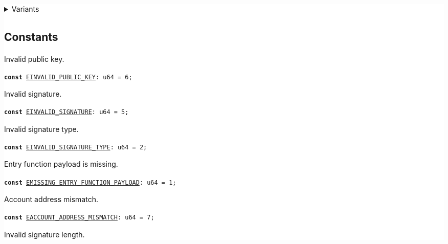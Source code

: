 
<details><summary>Variants</summary></details>

<a id="@Constants_0"></a>

## Constants


<a id="0x1_sui_derivable_account_EINVALID_PUBLIC_KEY"></a>

Invalid public key.


<pre><code><b>const</b> <a href="sui_derivable_account.md#0x1_sui_derivable_account_EINVALID_PUBLIC_KEY">EINVALID_PUBLIC_KEY</a>: u64 = 6;
</code></pre>



<a id="0x1_sui_derivable_account_EINVALID_SIGNATURE"></a>

Invalid signature.


<pre><code><b>const</b> <a href="sui_derivable_account.md#0x1_sui_derivable_account_EINVALID_SIGNATURE">EINVALID_SIGNATURE</a>: u64 = 5;
</code></pre>



<a id="0x1_sui_derivable_account_EINVALID_SIGNATURE_TYPE"></a>

Invalid signature type.


<pre><code><b>const</b> <a href="sui_derivable_account.md#0x1_sui_derivable_account_EINVALID_SIGNATURE_TYPE">EINVALID_SIGNATURE_TYPE</a>: u64 = 2;
</code></pre>



<a id="0x1_sui_derivable_account_EMISSING_ENTRY_FUNCTION_PAYLOAD"></a>

Entry function payload is missing.


<pre><code><b>const</b> <a href="sui_derivable_account.md#0x1_sui_derivable_account_EMISSING_ENTRY_FUNCTION_PAYLOAD">EMISSING_ENTRY_FUNCTION_PAYLOAD</a>: u64 = 1;
</code></pre>



<a id="0x1_sui_derivable_account_EACCOUNT_ADDRESS_MISMATCH"></a>

Account address mismatch.


<pre><code><b>const</b> <a href="sui_derivable_account.md#0x1_sui_derivable_account_EACCOUNT_ADDRESS_MISMATCH">EACCOUNT_ADDRESS_MISMATCH</a>: u64 = 7;
</code></pre>



<a id="0x1_sui_derivable_account_EINVALID_SIGNATURE_LENGTH"></a>

Invalid signature length.
